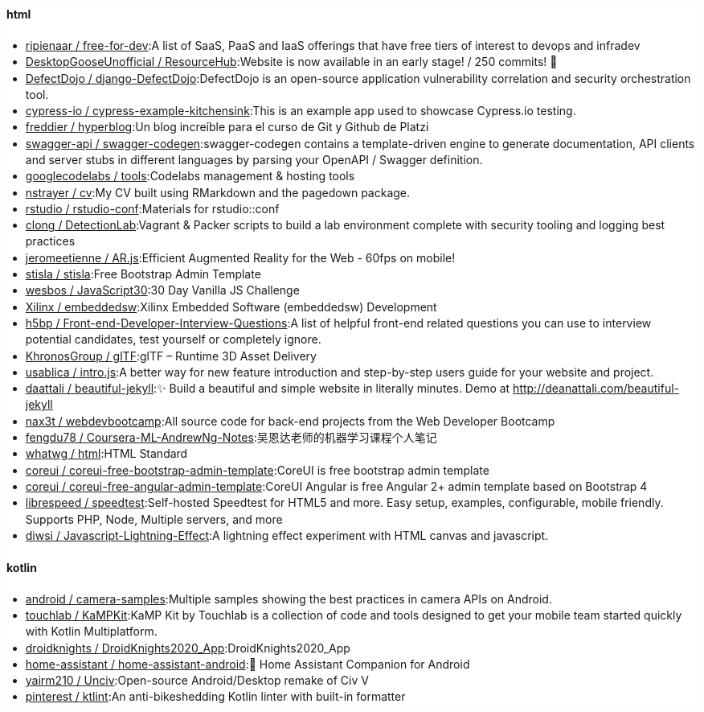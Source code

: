 #### html
* [ripienaar / free-for-dev](https://github.com/ripienaar/free-for-dev):A list of SaaS, PaaS and IaaS offerings that have free tiers of interest to devops and infradev
* [DesktopGooseUnofficial / ResourceHub](https://github.com/DesktopGooseUnofficial/ResourceHub):Website is now available in an early stage! / 250 commits! 🥳
* [DefectDojo / django-DefectDojo](https://github.com/DefectDojo/django-DefectDojo):DefectDojo is an open-source application vulnerability correlation and security orchestration tool.
* [cypress-io / cypress-example-kitchensink](https://github.com/cypress-io/cypress-example-kitchensink):This is an example app used to showcase Cypress.io testing.
* [freddier / hyperblog](https://github.com/freddier/hyperblog):Un blog increíble para el curso de Git y Github de Platzi
* [swagger-api / swagger-codegen](https://github.com/swagger-api/swagger-codegen):swagger-codegen contains a template-driven engine to generate documentation, API clients and server stubs in different languages by parsing your OpenAPI / Swagger definition.
* [googlecodelabs / tools](https://github.com/googlecodelabs/tools):Codelabs management & hosting tools
* [nstrayer / cv](https://github.com/nstrayer/cv):My CV built using RMarkdown and the pagedown package.
* [rstudio / rstudio-conf](https://github.com/rstudio/rstudio-conf):Materials for rstudio::conf
* [clong / DetectionLab](https://github.com/clong/DetectionLab):Vagrant & Packer scripts to build a lab environment complete with security tooling and logging best practices
* [jeromeetienne / AR.js](https://github.com/jeromeetienne/AR.js):Efficient Augmented Reality for the Web - 60fps on mobile!
* [stisla / stisla](https://github.com/stisla/stisla):Free Bootstrap Admin Template
* [wesbos / JavaScript30](https://github.com/wesbos/JavaScript30):30 Day Vanilla JS Challenge
* [Xilinx / embeddedsw](https://github.com/Xilinx/embeddedsw):Xilinx Embedded Software (embeddedsw) Development
* [h5bp / Front-end-Developer-Interview-Questions](https://github.com/h5bp/Front-end-Developer-Interview-Questions):A list of helpful front-end related questions you can use to interview potential candidates, test yourself or completely ignore.
* [KhronosGroup / glTF](https://github.com/KhronosGroup/glTF):glTF – Runtime 3D Asset Delivery
* [usablica / intro.js](https://github.com/usablica/intro.js):A better way for new feature introduction and step-by-step users guide for your website and project.
* [daattali / beautiful-jekyll](https://github.com/daattali/beautiful-jekyll):✨ Build a beautiful and simple website in literally minutes. Demo at http://deanattali.com/beautiful-jekyll
* [nax3t / webdevbootcamp](https://github.com/nax3t/webdevbootcamp):All source code for back-end projects from the Web Developer Bootcamp
* [fengdu78 / Coursera-ML-AndrewNg-Notes](https://github.com/fengdu78/Coursera-ML-AndrewNg-Notes):吴恩达老师的机器学习课程个人笔记
* [whatwg / html](https://github.com/whatwg/html):HTML Standard
* [coreui / coreui-free-bootstrap-admin-template](https://github.com/coreui/coreui-free-bootstrap-admin-template):CoreUI is free bootstrap admin template
* [coreui / coreui-free-angular-admin-template](https://github.com/coreui/coreui-free-angular-admin-template):CoreUI Angular is free Angular 2+ admin template based on Bootstrap 4
* [librespeed / speedtest](https://github.com/librespeed/speedtest):Self-hosted Speedtest for HTML5 and more. Easy setup, examples, configurable, mobile friendly. Supports PHP, Node, Multiple servers, and more
* [diwsi / Javascript-Lightning-Effect](https://github.com/diwsi/Javascript-Lightning-Effect):A lightning effect experiment with HTML canvas and javascript.

#### kotlin
* [android / camera-samples](https://github.com/android/camera-samples):Multiple samples showing the best practices in camera APIs on Android.
* [touchlab / KaMPKit](https://github.com/touchlab/KaMPKit):KaMP Kit by Touchlab is a collection of code and tools designed to get your mobile team started quickly with Kotlin Multiplatform.
* [droidknights / DroidKnights2020_App](https://github.com/droidknights/DroidKnights2020_App):DroidKnights2020_App
* [home-assistant / home-assistant-android](https://github.com/home-assistant/home-assistant-android):📱 Home Assistant Companion for Android
* [yairm210 / Unciv](https://github.com/yairm210/Unciv):Open-source Android/Desktop remake of Civ V
* [pinterest / ktlint](https://github.com/pinterest/ktlint):An anti-bikeshedding Kotlin linter with built-in formatter